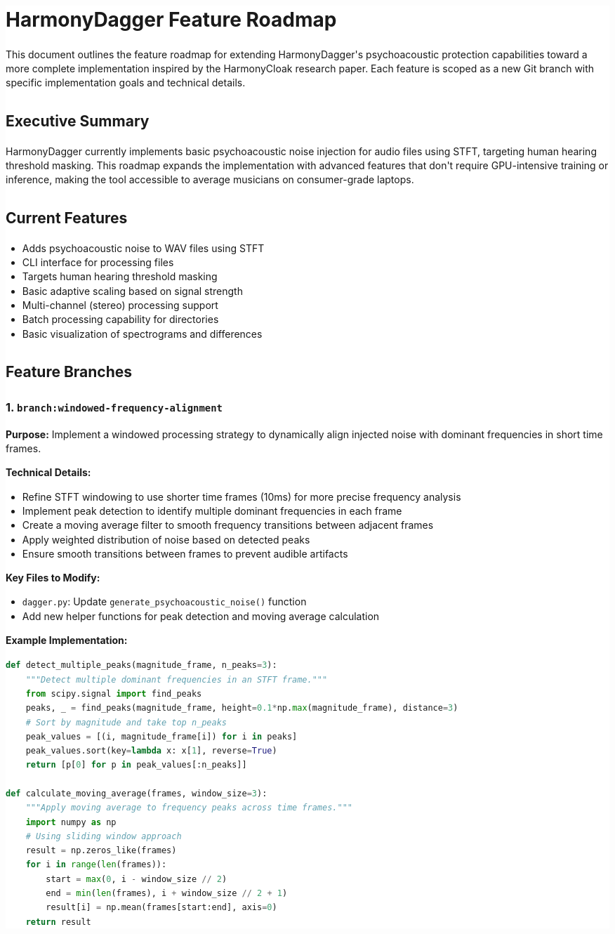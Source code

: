 # HarmonyDagger Feature Roadmap

This document outlines the feature roadmap for extending HarmonyDagger's psychoacoustic protection capabilities toward a more complete implementation inspired by the HarmonyCloak research paper. Each feature is scoped as a new Git branch with specific implementation goals and technical details.

## Executive Summary

HarmonyDagger currently implements basic psychoacoustic noise injection for audio files using STFT, targeting human hearing threshold masking. This roadmap expands the implementation with advanced features that don't require GPU-intensive training or inference, making the tool accessible to average musicians on consumer-grade laptops.

## Current Features

* Adds psychoacoustic noise to WAV files using STFT
* CLI interface for processing files
* Targets human hearing threshold masking
* Basic adaptive scaling based on signal strength
* Multi-channel (stereo) processing support
* Batch processing capability for directories
* Basic visualization of spectrograms and differences

## Feature Branches

### 1. `branch:windowed-frequency-alignment`

**Purpose:** Implement a windowed processing strategy to dynamically align injected noise with dominant frequencies in short time frames.

**Technical Details:**
- Refine STFT windowing to use shorter time frames (10ms) for more precise frequency analysis
- Implement peak detection to identify multiple dominant frequencies in each frame
- Create a moving average filter to smooth frequency transitions between adjacent frames
- Apply weighted distribution of noise based on detected peaks
- Ensure smooth transitions between frames to prevent audible artifacts

**Key Files to Modify:**
- `dagger.py`: Update `generate_psychoacoustic_noise()` function 
- Add new helper functions for peak detection and moving average calculation

**Example Implementation:**
```python
def detect_multiple_peaks(magnitude_frame, n_peaks=3):
    """Detect multiple dominant frequencies in an STFT frame."""
    from scipy.signal import find_peaks
    peaks, _ = find_peaks(magnitude_frame, height=0.1*np.max(magnitude_frame), distance=3)
    # Sort by magnitude and take top n_peaks
    peak_values = [(i, magnitude_frame[i]) for i in peaks]
    peak_values.sort(key=lambda x: x[1], reverse=True)
    return [p[0] for p in peak_values[:n_peaks]]

def calculate_moving_average(frames, window_size=3):
    """Apply moving average to frequency peaks across time frames."""
    import numpy as np
    # Using sliding window approach
    result = np.zeros_like(frames)
    for i in range(len(frames)):
        start = max(0, i - window_size // 2)
        end = min(len(frames), i + window_size // 2 + 1)
        result[i] = np.mean(frames[start:end], axis=0)
    return result
```
